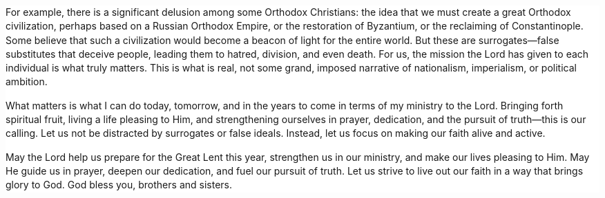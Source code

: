 For example, there is a significant delusion among some Orthodox Christians: the idea that we must create a great Orthodox civilization, perhaps based on a Russian Orthodox Empire, or the restoration of Byzantium, or the reclaiming of Constantinople. Some believe that such a civilization would become a beacon of light for the entire world. But these are surrogates—false substitutes that deceive people, leading them to hatred, division, and even death. For us, the mission the Lord has given to each individual is what truly matters. This is what is real, not some grand, imposed narrative of nationalism, imperialism, or political ambition.

What matters is what I can do today, tomorrow, and in the years to come in terms of my ministry to the Lord. Bringing forth spiritual fruit, living a life pleasing to Him, and strengthening ourselves in prayer, dedication, and the pursuit of truth—this is our calling. Let us not be distracted by surrogates or false ideals. Instead, let us focus on making our faith alive and active.

May the Lord help us prepare for the Great Lent this year, strengthen us in our ministry, and make our lives pleasing to Him. May He guide us in prayer, deepen our dedication, and fuel our pursuit of truth. Let us strive to live out our faith in a way that brings glory to God. God bless you, brothers and sisters.

